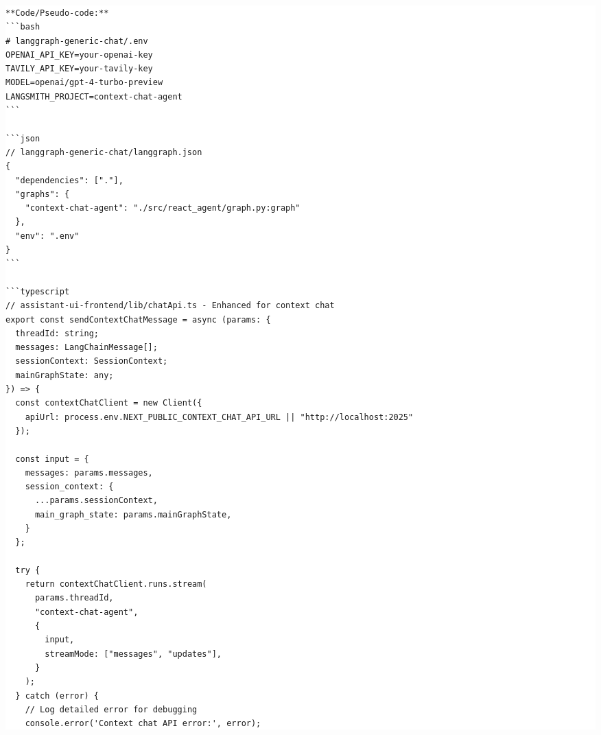     **Code/Pseudo-code:**
    ```bash
    # langgraph-generic-chat/.env
    OPENAI_API_KEY=your-openai-key
    TAVILY_API_KEY=your-tavily-key
    MODEL=openai/gpt-4-turbo-preview
    LANGSMITH_PROJECT=context-chat-agent
    ```

    ```json
    // langgraph-generic-chat/langgraph.json
    {
      "dependencies": ["."],
      "graphs": {
        "context-chat-agent": "./src/react_agent/graph.py:graph"
      },
      "env": ".env"
    }
    ```

    ```typescript
    // assistant-ui-frontend/lib/chatApi.ts - Enhanced for context chat
    export const sendContextChatMessage = async (params: {
      threadId: string;
      messages: LangChainMessage[];
      sessionContext: SessionContext;
      mainGraphState: any;
    }) => {
      const contextChatClient = new Client({
        apiUrl: process.env.NEXT_PUBLIC_CONTEXT_CHAT_API_URL || "http://localhost:2025"
      });

      const input = {
        messages: params.messages,
        session_context: {
          ...params.sessionContext,
          main_graph_state: params.mainGraphState,
        }
      };

      try {
        return contextChatClient.runs.stream(
          params.threadId,
          "context-chat-agent",
          {
            input,
            streamMode: ["messages", "updates"],
          }
        );
      } catch (error) {
        // Log detailed error for debugging
        console.error('Context chat API error:', error);
